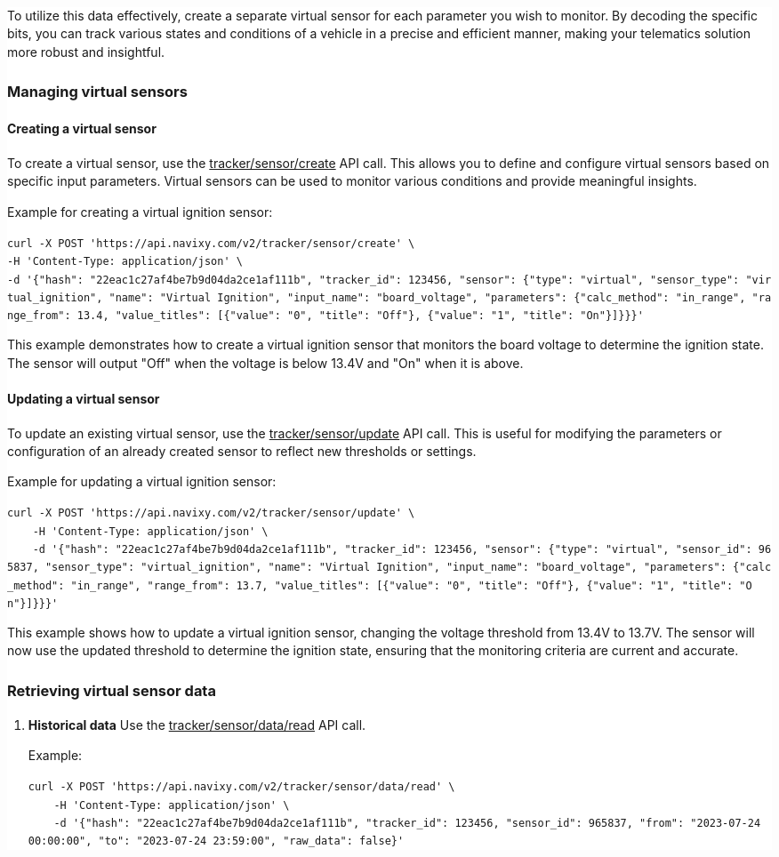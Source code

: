 To utilize this data effectively, create a separate virtual sensor for each parameter you wish to monitor. By decoding the specific bits, you can track various states and conditions of a vehicle in a precise and efficient manner, making your telematics solution more robust and insightful.

### Managing virtual sensors 

#### Creating a virtual sensor

To create a virtual sensor, use the [tracker/sensor/create](../../resources/tracking/tracker/sensor/index.md#create) API call. This allows you to define and configure virtual sensors based on specific input parameters. Virtual sensors can be used to monitor various conditions and provide meaningful insights.

Example for creating a virtual ignition sensor:

```shell
curl -X POST 'https://api.navixy.com/v2/tracker/sensor/create' \
-H 'Content-Type: application/json' \
-d '{"hash": "22eac1c27af4be7b9d04da2ce1af111b", "tracker_id": 123456, "sensor": {"type": "virtual", "sensor_type": "virtual_ignition", "name": "Virtual Ignition", "input_name": "board_voltage", "parameters": {"calc_method": "in_range", "range_from": 13.4, "value_titles": [{"value": "0", "title": "Off"}, {"value": "1", "title": "On"}]}}}'
```

This example demonstrates how to create a virtual ignition sensor that monitors the board voltage to determine the ignition state. The sensor will output "Off" when the voltage is below 13.4V and "On" when it is above.

#### Updating a virtual sensor

To update an existing virtual sensor, use the [tracker/sensor/update](../../resources/tracking/tracker/sensor/index.md#update) API call. This is useful for modifying the parameters or configuration of an already created sensor to reflect new thresholds or settings.

Example for updating a virtual ignition sensor:

```shell
curl -X POST 'https://api.navixy.com/v2/tracker/sensor/update' \
    -H 'Content-Type: application/json' \
    -d '{"hash": "22eac1c27af4be7b9d04da2ce1af111b", "tracker_id": 123456, "sensor": {"type": "virtual", "sensor_id": 965837, "sensor_type": "virtual_ignition", "name": "Virtual Ignition", "input_name": "board_voltage", "parameters": {"calc_method": "in_range", "range_from": 13.7, "value_titles": [{"value": "0", "title": "Off"}, {"value": "1", "title": "On"}]}}}'
```

This example shows how to update a virtual ignition sensor, changing the voltage threshold from 13.4V to 13.7V. The sensor will now use the updated threshold to determine the ignition state, ensuring that the monitoring criteria are current and accurate.
### Retrieving virtual sensor data

1. **Historical data**
   Use the [tracker/sensor/data/read](../../resources/tracking/tracker/sensor/index.md#dataread) API call.

   Example:
   ```shell
   curl -X POST 'https://api.navixy.com/v2/tracker/sensor/data/read' \
       -H 'Content-Type: application/json' \
       -d '{"hash": "22eac1c27af4be7b9d04da2ce1af111b", "tracker_id": 123456, "sensor_id": 965837, "from": "2023-07-24 00:00:00", "to": "2023-07-24 23:59:00", "raw_data": false}'
   ```
